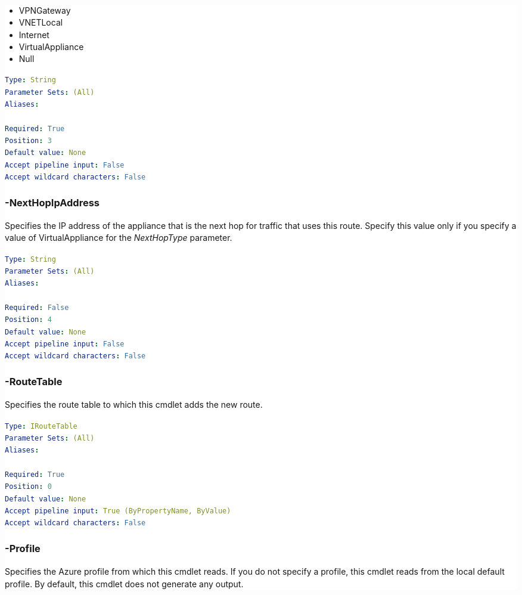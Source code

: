 - VPNGateway
- VNETLocal
- Internet
- VirtualAppliance
- Null

```yaml
Type: String
Parameter Sets: (All)
Aliases: 

Required: True
Position: 3
Default value: None
Accept pipeline input: False
Accept wildcard characters: False
```

### -NextHopIpAddress
Specifies the IP address of the appliance that is the next hop for traffic that uses this route.
Specify this value only if you specify a value of VirtualAppliance for the *NextHopType* parameter.

```yaml
Type: String
Parameter Sets: (All)
Aliases: 

Required: False
Position: 4
Default value: None
Accept pipeline input: False
Accept wildcard characters: False
```

### -RouteTable
Specifies the route table to which this cmdlet adds the new route.

```yaml
Type: IRouteTable
Parameter Sets: (All)
Aliases: 

Required: True
Position: 0
Default value: None
Accept pipeline input: True (ByPropertyName, ByValue)
Accept wildcard characters: False
```

### -Profile
Specifies the Azure profile from which this cmdlet reads. 
If you do not specify a profile, this cmdlet reads from the local default profile.
By default, this cmdlet does not generate any output.
